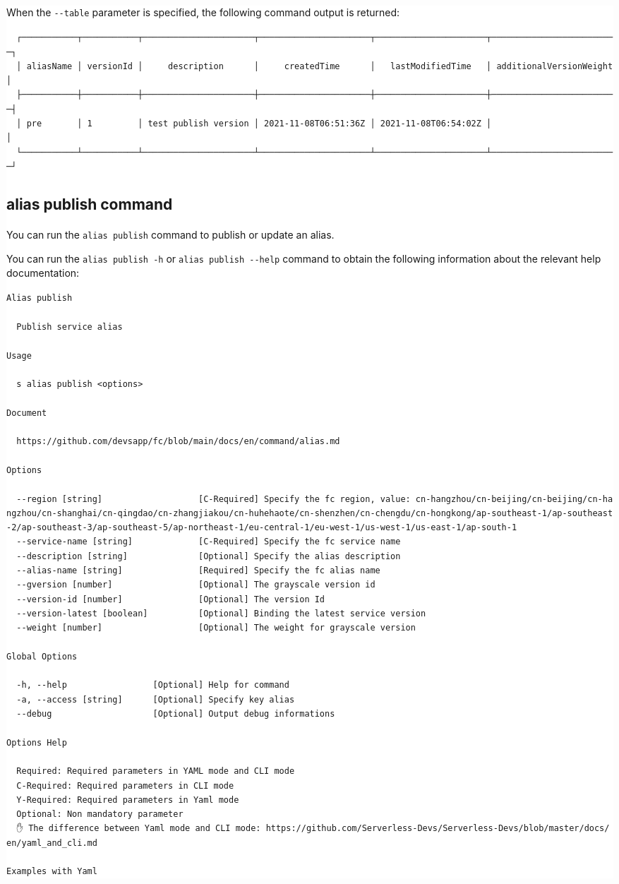 When the `--table` parameter is specified, the following command output is returned:

```text
  ┌───────────┬───────────┬──────────────────────┬──────────────────────┬──────────────────────┬─────────────────────────┐
  │ aliasName │ versionId │     description      │     createdTime      │   lastModifiedTime   │ additionalVersionWeight │
  ├───────────┼───────────┼──────────────────────┼──────────────────────┼──────────────────────┼─────────────────────────┤
  │ pre       │ 1         │ test publish version │ 2021-11-08T06:51:36Z │ 2021-11-08T06:54:02Z │                         │
  └───────────┴───────────┴──────────────────────┴──────────────────────┴──────────────────────┴─────────────────────────┘
```

## alias publish command

You can run the `alias publish` command to publish or update an alias. 

You can run the `alias publish -h` or `alias publish --help` command to obtain the following information about the relevant help documentation:

```shell script
Alias publish

  Publish service alias 

Usage

  s alias publish <options>  

Document
  
  https://github.com/devsapp/fc/blob/main/docs/en/command/alias.md
                               
Options

  --region [string]                   [C-Required] Specify the fc region, value: cn-hangzhou/cn-beijing/cn-beijing/cn-hangzhou/cn-shanghai/cn-qingdao/cn-zhangjiakou/cn-huhehaote/cn-shenzhen/cn-chengdu/cn-hongkong/ap-southeast-1/ap-southeast-2/ap-southeast-3/ap-southeast-5/ap-northeast-1/eu-central-1/eu-west-1/us-west-1/us-east-1/ap-south-1    
  --service-name [string]             [C-Required] Specify the fc service name  
  --description [string]              [Optional] Specify the alias description     
  --alias-name [string]            	  [Required] Specify the fc alias name                   
  --gversion [number]              	  [Optional] The grayscale version id  
  --version-id [number]            	  [Optional] The version Id               
  --version-latest [boolean]          [Optional] Binding the latest service version          
  --weight [number]                   [Optional] The weight for grayscale version 

Global Options

  -h, --help                 [Optional] Help for command          
  -a, --access [string]      [Optional] Specify key alias         
  --debug                    [Optional] Output debug informations 

Options Help

  Required: Required parameters in YAML mode and CLI mode
  C-Required: Required parameters in CLI mode
  Y-Required: Required parameters in Yaml mode
  Optional: Non mandatory parameter
  ✋ The difference between Yaml mode and CLI mode: https://github.com/Serverless-Devs/Serverless-Devs/blob/master/docs/en/yaml_and_cli.md

Examples with Yaml
```